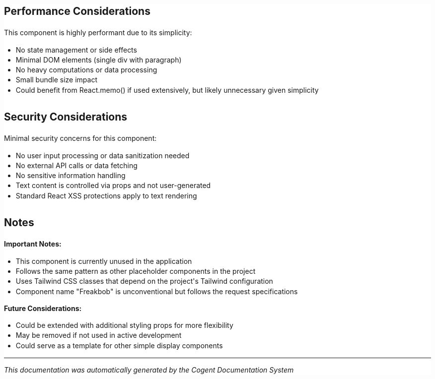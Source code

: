 ## Performance Considerations


This component is highly performant due to its simplicity:

- No state management or side effects
- Minimal DOM elements (single div with paragraph)
- No heavy computations or data processing
- Small bundle size impact
- Could benefit from React.memo() if used extensively, but likely unnecessary given simplicity

## Security Considerations


Minimal security concerns for this component:

- No user input processing or data sanitization needed
- No external API calls or data fetching
- No sensitive information handling
- Text content is controlled via props and not user-generated
- Standard React XSS protections apply to text rendering

## Notes


**Important Notes:**
- This component is currently unused in the application
- Follows the same pattern as other placeholder components in the project
- Uses Tailwind CSS classes that depend on the project's Tailwind configuration
- Component name "Freakbob" is unconventional but follows the request specifications

**Future Considerations:**
- Could be extended with additional styling props for more flexibility
- May be removed if not used in active development
- Could serve as a template for other simple display components

---
*This documentation was automatically generated by the Cogent Documentation System*
